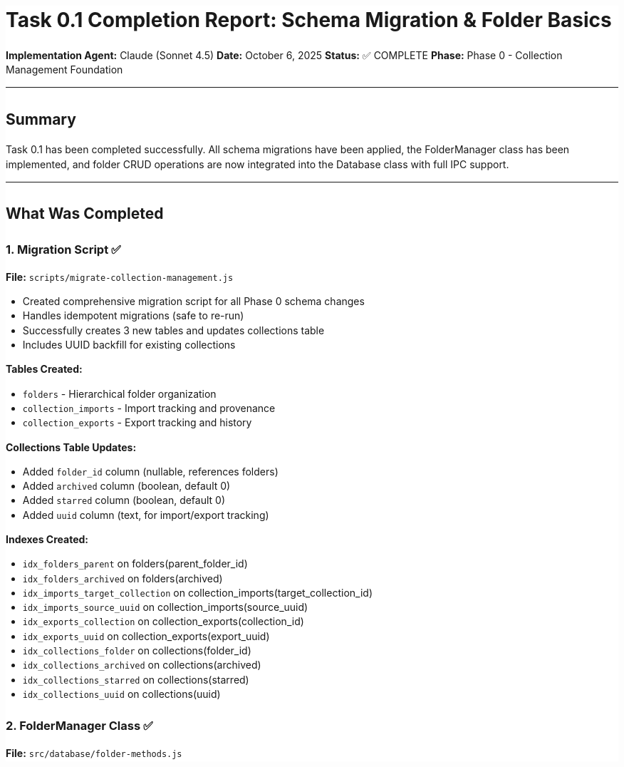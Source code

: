 # Task 0.1 Completion Report: Schema Migration & Folder Basics

**Implementation Agent:** Claude (Sonnet 4.5)
**Date:** October 6, 2025
**Status:** ✅ COMPLETE
**Phase:** Phase 0 - Collection Management Foundation

---

## Summary

Task 0.1 has been completed successfully. All schema migrations have been applied, the FolderManager class has been implemented, and folder CRUD operations are now integrated into the Database class with full IPC support.

---

## What Was Completed

### 1. Migration Script ✅
**File:** `scripts/migrate-collection-management.js`

- Created comprehensive migration script for all Phase 0 schema changes
- Handles idempotent migrations (safe to re-run)
- Successfully creates 3 new tables and updates collections table
- Includes UUID backfill for existing collections

**Tables Created:**
- `folders` - Hierarchical folder organization
- `collection_imports` - Import tracking and provenance
- `collection_exports` - Export tracking and history

**Collections Table Updates:**
- Added `folder_id` column (nullable, references folders)
- Added `archived` column (boolean, default 0)
- Added `starred` column (boolean, default 0)
- Added `uuid` column (text, for import/export tracking)

**Indexes Created:**
- `idx_folders_parent` on folders(parent_folder_id)
- `idx_folders_archived` on folders(archived)
- `idx_imports_target_collection` on collection_imports(target_collection_id)
- `idx_imports_source_uuid` on collection_imports(source_uuid)
- `idx_exports_collection` on collection_exports(collection_id)
- `idx_exports_uuid` on collection_exports(export_uuid)
- `idx_collections_folder` on collections(folder_id)
- `idx_collections_archived` on collections(archived)
- `idx_collections_starred` on collections(starred)
- `idx_collections_uuid` on collections(uuid)

### 2. FolderManager Class ✅
**File:** `src/database/folder-methods.js`
